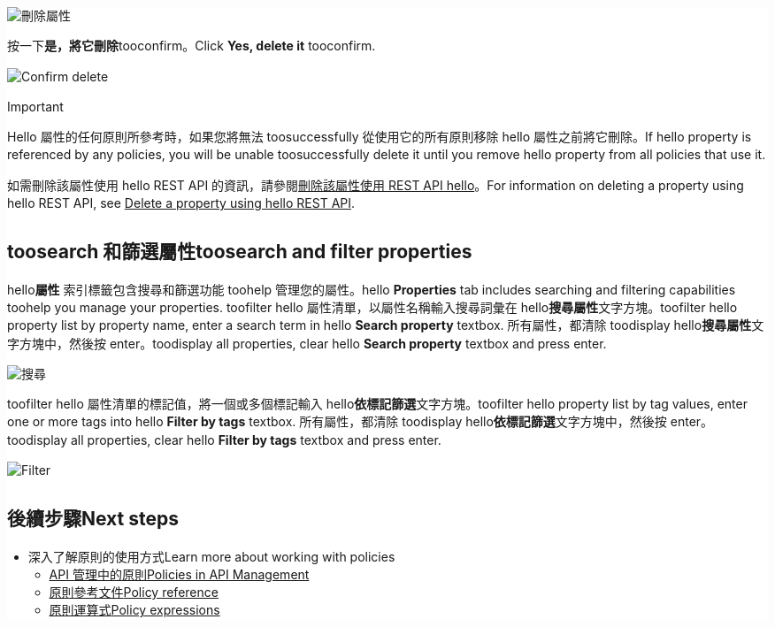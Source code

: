 ![刪除屬性][api-management-properties-delete]

<span data-ttu-id="b8166-186">按一下**是，將它刪除**tooconfirm。</span><span class="sxs-lookup"><span data-stu-id="b8166-186">Click **Yes, delete it** tooconfirm.</span></span>

![Confirm delete][api-management-delete-confirm]

> [!IMPORTANT]
> <span data-ttu-id="b8166-188">Hello 屬性的任何原則所參考時，如果您將無法 toosuccessfully 從使用它的所有原則移除 hello 屬性之前將它刪除。</span><span class="sxs-lookup"><span data-stu-id="b8166-188">If hello property is referenced by any policies, you will be unable toosuccessfully delete it until you remove hello property from all policies that use it.</span></span>
> 
> 

<span data-ttu-id="b8166-189">如需刪除該屬性使用 hello REST API 的資訊，請參閱[刪除該屬性使用 REST API hello](https://msdn.microsoft.com/library/azure/mt651775.aspx#Delete)。</span><span class="sxs-lookup"><span data-stu-id="b8166-189">For information on deleting a property using hello REST API, see [Delete a property using hello REST API](https://msdn.microsoft.com/library/azure/mt651775.aspx#Delete).</span></span>

## <a name="toosearch-and-filter-properties"></a><span data-ttu-id="b8166-190">toosearch 和篩選屬性</span><span class="sxs-lookup"><span data-stu-id="b8166-190">toosearch and filter properties</span></span>
<span data-ttu-id="b8166-191">hello**屬性** 索引標籤包含搜尋和篩選功能 toohelp 管理您的屬性。</span><span class="sxs-lookup"><span data-stu-id="b8166-191">hello **Properties** tab includes searching and filtering capabilities toohelp you manage your properties.</span></span> <span data-ttu-id="b8166-192">toofilter hello 屬性清單，以屬性名稱輸入搜尋詞彙在 hello**搜尋屬性**文字方塊。</span><span class="sxs-lookup"><span data-stu-id="b8166-192">toofilter hello property list by property name, enter a search term in hello **Search property** textbox.</span></span> <span data-ttu-id="b8166-193">所有屬性，都清除 toodisplay hello**搜尋屬性**文字方塊中，然後按 enter。</span><span class="sxs-lookup"><span data-stu-id="b8166-193">toodisplay all properties, clear hello **Search property** textbox and press enter.</span></span>

![搜尋][api-management-properties-search]

<span data-ttu-id="b8166-195">toofilter hello 屬性清單的標記值，將一個或多個標記輸入 hello**依標記篩選**文字方塊。</span><span class="sxs-lookup"><span data-stu-id="b8166-195">toofilter hello property list by tag values, enter one or more tags into hello **Filter by tags** textbox.</span></span> <span data-ttu-id="b8166-196">所有屬性，都清除 toodisplay hello**依標記篩選**文字方塊中，然後按 enter。</span><span class="sxs-lookup"><span data-stu-id="b8166-196">toodisplay all properties, clear hello **Filter by tags** textbox and press enter.</span></span>

![Filter][api-management-properties-filter]

## <a name="next-steps"></a><span data-ttu-id="b8166-198">後續步驟</span><span class="sxs-lookup"><span data-stu-id="b8166-198">Next steps</span></span>
* <span data-ttu-id="b8166-199">深入了解原則的使用方式</span><span class="sxs-lookup"><span data-stu-id="b8166-199">Learn more about working with policies</span></span>
  * [<span data-ttu-id="b8166-200">API 管理中的原則</span><span class="sxs-lookup"><span data-stu-id="b8166-200">Policies in API Management</span></span>](api-management-howto-policies.md)
  * [<span data-ttu-id="b8166-201">原則參考文件</span><span class="sxs-lookup"><span data-stu-id="b8166-201">Policy reference</span></span>](https://msdn.microsoft.com/library/azure/dn894081.aspx)
  * [<span data-ttu-id="b8166-202">原則運算式</span><span class="sxs-lookup"><span data-stu-id="b8166-202">Policy expressions</span></span>](https://msdn.microsoft.com/library/azure/dn910913.aspx)


[api-management-properties]: ./media/api-management-howto-properties/api-management-properties.png
[api-management-properties-add-property]: ./media/api-management-howto-properties/api-management-properties-add-property.png
[api-management-properties-edit-property]: ./media/api-management-howto-properties/api-management-properties-edit-property.png
[api-management-properties-add-property-menu]: ./media/api-management-howto-properties/api-management-properties-add-property-menu.png
[api-management-properties-property-saved]: ./media/api-management-howto-properties/api-management-properties-property-saved.png
[api-management-properties-delete]: ./media/api-management-howto-properties/api-management-properties-delete.png
[api-management-properties-edit]: ./media/api-management-howto-properties/api-management-properties-edit.png
[api-management-delete-confirm]: ./media/api-management-howto-properties/api-management-delete-confirm.png
[api-management-properties-search]: ./media/api-management-howto-properties/api-management-properties-search.png
[api-management-send-results]: ./media/api-management-howto-properties/api-management-send-results.png
[api-management-properties-filter]: ./media/api-management-howto-properties/api-management-properties-filter.png
[api-management-api-inspector-trace]: ./media/api-management-howto-properties/api-management-api-inspector-trace.png
